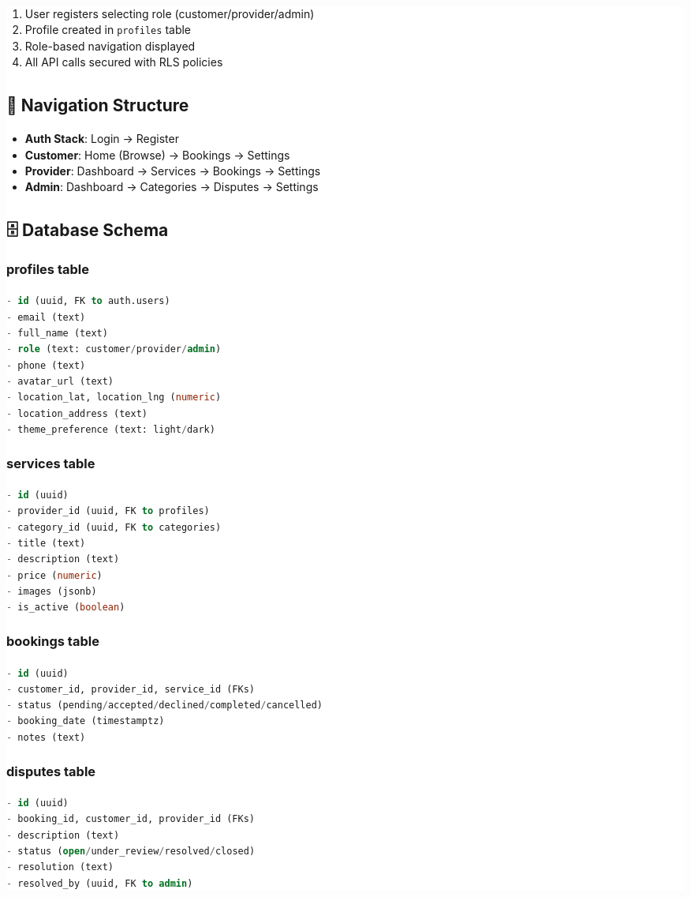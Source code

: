 1. User registers selecting role (customer/provider/admin)
2. Profile created in `profiles` table
3. Role-based navigation displayed
4. All API calls secured with RLS policies

## 📱 Navigation Structure

- **Auth Stack**: Login → Register
- **Customer**: Home (Browse) → Bookings → Settings
- **Provider**: Dashboard → Services → Bookings → Settings
- **Admin**: Dashboard → Categories → Disputes → Settings

## 🗄️ Database Schema

### profiles table
```sql
- id (uuid, FK to auth.users)
- email (text)
- full_name (text)
- role (text: customer/provider/admin)
- phone (text)
- avatar_url (text)
- location_lat, location_lng (numeric)
- location_address (text)
- theme_preference (text: light/dark)
```

### services table
```sql
- id (uuid)
- provider_id (uuid, FK to profiles)
- category_id (uuid, FK to categories)
- title (text)
- description (text)
- price (numeric)
- images (jsonb)
- is_active (boolean)
```

### bookings table
```sql
- id (uuid)
- customer_id, provider_id, service_id (FKs)
- status (pending/accepted/declined/completed/cancelled)
- booking_date (timestamptz)
- notes (text)
```

### disputes table
```sql
- id (uuid)
- booking_id, customer_id, provider_id (FKs)
- description (text)
- status (open/under_review/resolved/closed)
- resolution (text)
- resolved_by (uuid, FK to admin)
```
